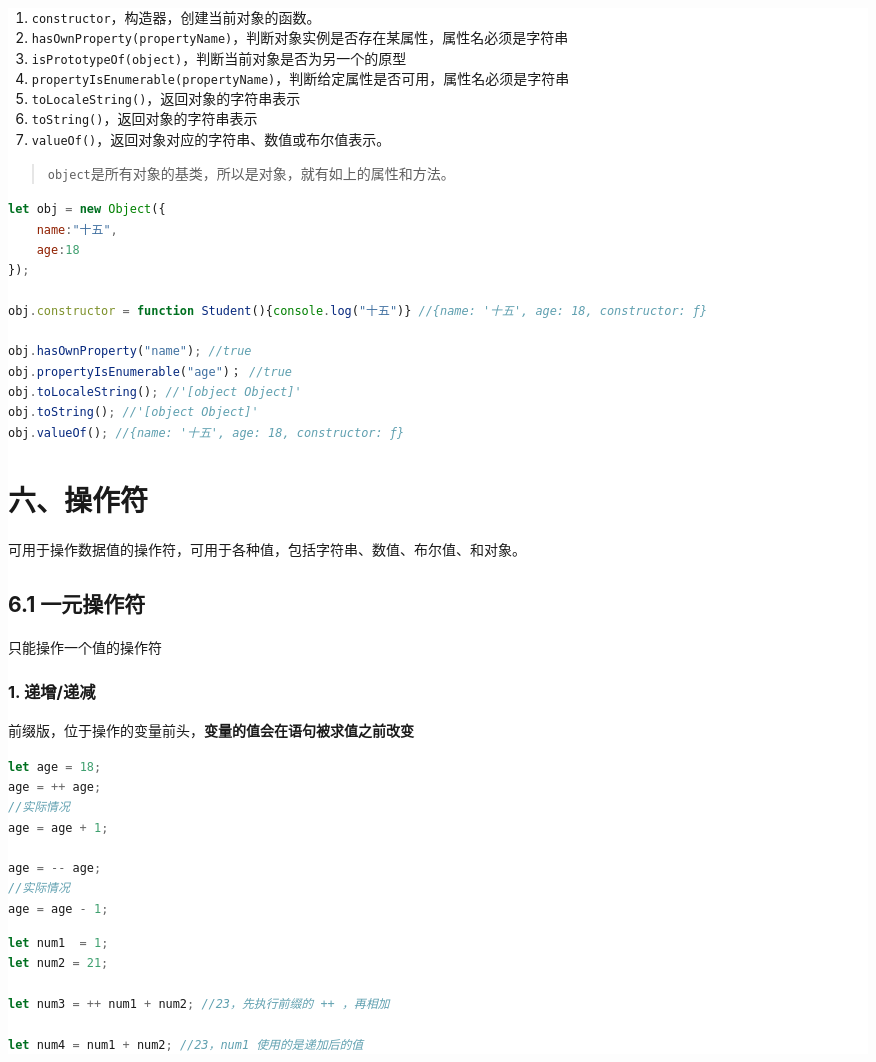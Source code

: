 

1. `constructor`，构造器，创建当前对象的函数。
2. `hasOwnProperty(propertyName)`，判断对象实例是否存在某属性，属性名必须是字符串
3. `isPrototypeOf(object)`，判断当前对象是否为另一个的原型
4. `propertyIsEnumerable(propertyName)`，判断给定属性是否可用，属性名必须是字符串
5. `toLocaleString()`，返回对象的字符串表示
6. `toString()`，返回对象的字符串表示
7. `valueOf()`，返回对象对应的字符串、数值或布尔值表示。

>`object`是所有对象的基类，所以是对象，就有如上的属性和方法。

```js
let obj = new Object({
    name:"十五",
    age:18
});

obj.constructor = function Student(){console.log("十五")} //{name: '十五', age: 18, constructor: ƒ}

obj.hasOwnProperty("name"); //true
obj.propertyIsEnumerable("age")； //true
obj.toLocaleString(); //'[object Object]'
obj.toString(); //'[object Object]'
obj.valueOf(); //{name: '十五', age: 18, constructor: ƒ}
```



# 六、操作符

可用于操作数据值的操作符，可用于各种值，包括字符串、数值、布尔值、和对象。



## 6.1 一元操作符

只能操作一个值的操作符

### 1. 递增/递减

前缀版，位于操作的变量前头，**变量的值会在语句被求值之前改变**

```js
let age = 18;
age = ++ age;
//实际情况
age = age + 1; 

age = -- age;
//实际情况
age = age - 1;
```

```js
let num1  = 1;
let num2 = 21;

let num3 = ++ num1 + num2; //23，先执行前缀的 ++ ，再相加

let num4 = num1 + num2; //23，num1 使用的是递加后的值
```
